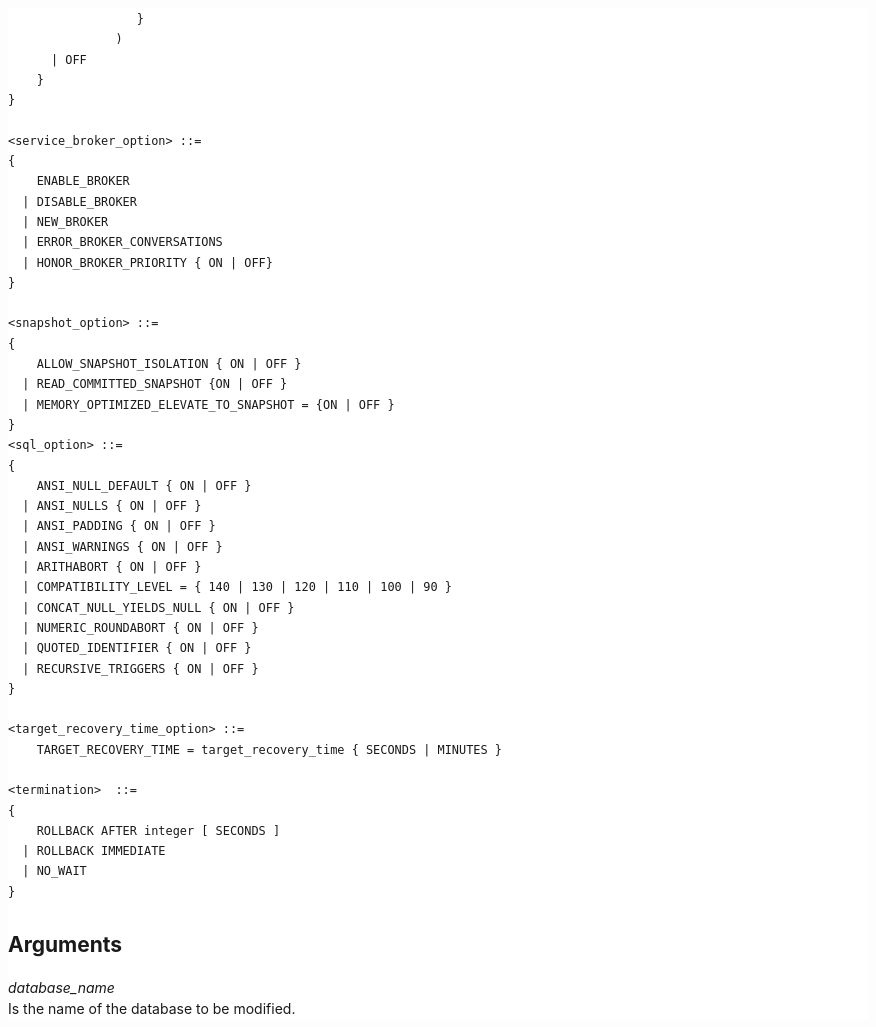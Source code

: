 ```  
                  }  
               )  
      | OFF  
    }  
}  
  
<service_broker_option> ::=  
{  
    ENABLE_BROKER  
  | DISABLE_BROKER  
  | NEW_BROKER  
  | ERROR_BROKER_CONVERSATIONS  
  | HONOR_BROKER_PRIORITY { ON | OFF}  
}  
  
<snapshot_option> ::=  
{  
    ALLOW_SNAPSHOT_ISOLATION { ON | OFF }  
  | READ_COMMITTED_SNAPSHOT {ON | OFF }  
  | MEMORY_OPTIMIZED_ELEVATE_TO_SNAPSHOT = {ON | OFF }  
}  
<sql_option> ::=   
{  
    ANSI_NULL_DEFAULT { ON | OFF }   
  | ANSI_NULLS { ON | OFF }   
  | ANSI_PADDING { ON | OFF }   
  | ANSI_WARNINGS { ON | OFF }   
  | ARITHABORT { ON | OFF }   
  | COMPATIBILITY_LEVEL = { 140 | 130 | 120 | 110 | 100 | 90 }   
  | CONCAT_NULL_YIELDS_NULL { ON | OFF }   
  | NUMERIC_ROUNDABORT { ON | OFF }   
  | QUOTED_IDENTIFIER { ON | OFF }   
  | RECURSIVE_TRIGGERS { ON | OFF }   
}  
  
<target_recovery_time_option> ::=  
    TARGET_RECOVERY_TIME = target_recovery_time { SECONDS | MINUTES }  
  
<termination>  ::=   
{  
    ROLLBACK AFTER integer [ SECONDS ]   
  | ROLLBACK IMMEDIATE   
  | NO_WAIT  
}  
```  
  
## Arguments  
*database_name*  
Is the name of the database to be modified.  
  